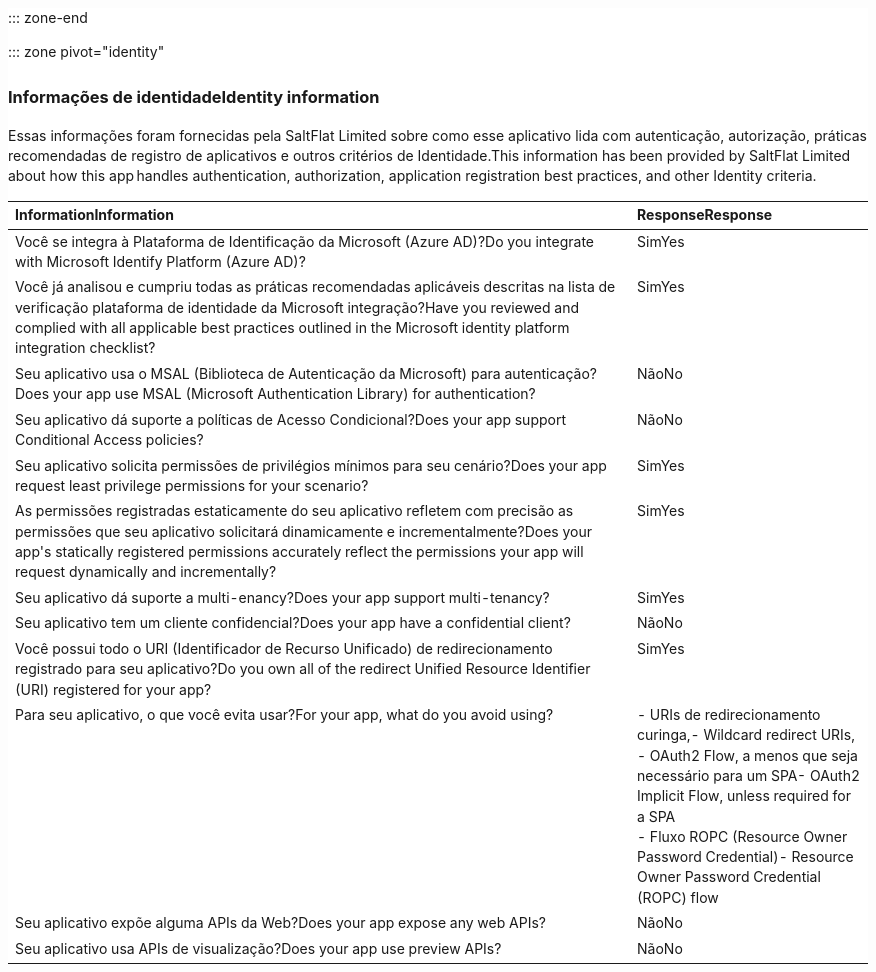 ::: zone-end

::: zone pivot="identity"

### <a name="identity-information"></a><span data-ttu-id="074f0-148">Informações de identidade</span><span class="sxs-lookup"><span data-stu-id="074f0-148">Identity information</span></span>

<span data-ttu-id="074f0-149">Essas informações foram fornecidas pela SaltFlat Limited sobre como esse aplicativo lida com autenticação, autorização, práticas recomendadas de registro de aplicativos e outros critérios de Identidade.</span><span class="sxs-lookup"><span data-stu-id="074f0-149">This information has been provided by SaltFlat Limited about how this app handles authentication, authorization, application registration best practices, and other Identity criteria.</span></span>

| <span data-ttu-id="074f0-150">**Information**</span><span class="sxs-lookup"><span data-stu-id="074f0-150">**Information**</span></span> | <span data-ttu-id="074f0-151">**Response**</span><span class="sxs-lookup"><span data-stu-id="074f0-151">**Response**</span></span> |
|:----------------|:-------------|
| <span data-ttu-id="074f0-152">Você se integra à Plataforma de Identificação da Microsoft (Azure AD)?</span><span class="sxs-lookup"><span data-stu-id="074f0-152">Do you integrate with Microsoft Identify Platform (Azure AD)?</span></span>  | <span data-ttu-id="074f0-153">Sim</span><span class="sxs-lookup"><span data-stu-id="074f0-153">Yes</span></span> |
| <span data-ttu-id="074f0-154">Você já analisou e cumpriu todas as práticas recomendadas aplicáveis descritas na lista de verificação plataforma de identidade da Microsoft integração?</span><span class="sxs-lookup"><span data-stu-id="074f0-154">Have you reviewed and complied with all applicable best practices outlined in the Microsoft identity platform integration checklist?</span></span>  | <span data-ttu-id="074f0-155">Sim</span><span class="sxs-lookup"><span data-stu-id="074f0-155">Yes</span></span> |
| <span data-ttu-id="074f0-156">Seu aplicativo usa o MSAL (Biblioteca de Autenticação da Microsoft) para autenticação?</span><span class="sxs-lookup"><span data-stu-id="074f0-156">Does your app use MSAL (Microsoft Authentication Library) for authentication?</span></span> | <span data-ttu-id="074f0-157">Não</span><span class="sxs-lookup"><span data-stu-id="074f0-157">No</span></span> |
| <span data-ttu-id="074f0-158">Seu aplicativo dá suporte a políticas de Acesso Condicional?</span><span class="sxs-lookup"><span data-stu-id="074f0-158">Does your app support Conditional Access policies?</span></span> | <span data-ttu-id="074f0-159">Não</span><span class="sxs-lookup"><span data-stu-id="074f0-159">No</span></span> |
| <span data-ttu-id="074f0-160">Seu aplicativo solicita permissões de privilégios mínimos para seu cenário?</span><span class="sxs-lookup"><span data-stu-id="074f0-160">Does your app request least privilege permissions for your scenario?</span></span> | <span data-ttu-id="074f0-161">Sim</span><span class="sxs-lookup"><span data-stu-id="074f0-161">Yes</span></span> |
| <span data-ttu-id="074f0-162">As permissões registradas estaticamente do seu aplicativo refletem com precisão as permissões que seu aplicativo solicitará dinamicamente e incrementalmente?</span><span class="sxs-lookup"><span data-stu-id="074f0-162">Does your app's statically registered permissions accurately reflect the permissions your app will request dynamically and incrementally?</span></span> | <span data-ttu-id="074f0-163">Sim</span><span class="sxs-lookup"><span data-stu-id="074f0-163">Yes</span></span> |
| <span data-ttu-id="074f0-164">Seu aplicativo dá suporte a multi-enancy?</span><span class="sxs-lookup"><span data-stu-id="074f0-164">Does your app support multi-tenancy?</span></span> | <span data-ttu-id="074f0-165">Sim</span><span class="sxs-lookup"><span data-stu-id="074f0-165">Yes</span></span> |
| <span data-ttu-id="074f0-166">Seu aplicativo tem um cliente confidencial?</span><span class="sxs-lookup"><span data-stu-id="074f0-166">Does your app have a confidential client?</span></span> | <span data-ttu-id="074f0-167">Não</span><span class="sxs-lookup"><span data-stu-id="074f0-167">No</span></span> |
| <span data-ttu-id="074f0-168">Você possui todo o URI (Identificador de Recurso Unificado) de redirecionamento registrado para seu aplicativo?</span><span class="sxs-lookup"><span data-stu-id="074f0-168">Do you own all of the redirect Unified Resource Identifier (URI) registered for your app?</span></span> | <span data-ttu-id="074f0-169">Sim</span><span class="sxs-lookup"><span data-stu-id="074f0-169">Yes</span></span> |
| <span data-ttu-id="074f0-170">Para seu aplicativo, o que você evita usar?</span><span class="sxs-lookup"><span data-stu-id="074f0-170">For your app, what do you avoid using?</span></span> | <span data-ttu-id="074f0-171">- URIs de redirecionamento curinga,</span><span class="sxs-lookup"><span data-stu-id="074f0-171">- Wildcard redirect URIs,</span></span><br/><span data-ttu-id="074f0-172">- OAuth2 Flow, a menos que seja necessário para um SPA</span><span class="sxs-lookup"><span data-stu-id="074f0-172">- OAuth2 Implicit Flow, unless required for a SPA</span></span><br/><span data-ttu-id="074f0-173">- Fluxo ROPC (Resource Owner Password Credential)</span><span class="sxs-lookup"><span data-stu-id="074f0-173">- Resource Owner Password Credential (ROPC) flow</span></span> |
| <span data-ttu-id="074f0-174">Seu aplicativo expõe alguma APIs da Web?</span><span class="sxs-lookup"><span data-stu-id="074f0-174">Does your app expose any web APIs?</span></span> | <span data-ttu-id="074f0-175">Não</span><span class="sxs-lookup"><span data-stu-id="074f0-175">No</span></span> |
| <span data-ttu-id="074f0-176">Seu aplicativo usa APIs de visualização?</span><span class="sxs-lookup"><span data-stu-id="074f0-176">Does your app use preview APIs?</span></span> | <span data-ttu-id="074f0-177">Não</span><span class="sxs-lookup"><span data-stu-id="074f0-177">No</span></span> |
